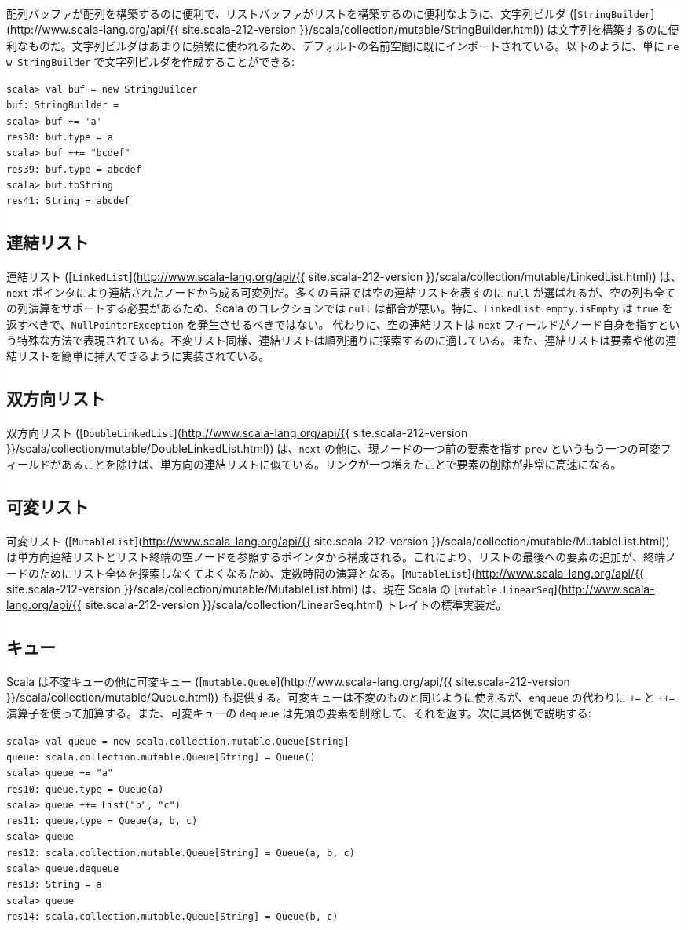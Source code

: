 配列バッファが配列を構築するのに便利で、リストバッファがリストを構築するのに便利なように、文字列ビルダ ([`StringBuilder`](http://www.scala-lang.org/api/{{ site.scala-212-version }}/scala/collection/mutable/StringBuilder.html)) は文字列を構築するのに便利なものだ。文字列ビルダはあまりに頻繁に使われるため、デフォルトの名前空間に既にインポートされている。以下のように、単に `new StringBuilder` で文字列ビルダを作成することができる:

    scala> val buf = new StringBuilder
    buf: StringBuilder =
    scala> buf += 'a'
    res38: buf.type = a
    scala> buf ++= "bcdef"
    res39: buf.type = abcdef
    scala> buf.toString
    res41: String = abcdef

## 連結リスト

連結リスト ([`LinkedList`](http://www.scala-lang.org/api/{{ site.scala-212-version }}/scala/collection/mutable/LinkedList.html)) は、`next` ポインタにより連結されたノードから成る可変列だ。多くの言語では空の連結リストを表すのに `null` が選ばれるが、空の列も全ての列演算をサポートする必要があるため、Scala のコレクションでは `null` は都合が悪い。特に、`LinkedList.empty.isEmpty` は `true` を返すべきで、`NullPointerException` を発生させるべきではない。 代わりに、空の連結リストは `next` フィールドがノード自身を指すという特殊な方法で表現されている。不変リスト同様、連結リストは順列通りに探索するのに適している。また、連結リストは要素や他の連結リストを簡単に挿入できるように実装されている。

## 双方向リスト

双方向リスト ([`DoubleLinkedList`](http://www.scala-lang.org/api/{{ site.scala-212-version }}/scala/collection/mutable/DoubleLinkedList.html)) は、`next` の他に、現ノードの一つ前の要素を指す `prev`
というもう一つの可変フィールドがあることを除けば、単方向の連結リストに似ている。リンクが一つ増えたことで要素の削除が非常に高速になる。

## 可変リスト

可変リスト ([`MutableList`](http://www.scala-lang.org/api/{{ site.scala-212-version }}/scala/collection/mutable/MutableList.html)) は単方向連結リストとリスト終端の空ノードを参照するポインタから構成される。これにより、リストの最後への要素の追加が、終端ノードのためにリスト全体を探索しなくてよくなるため、定数時間の演算となる。[`MutableList`](http://www.scala-lang.org/api/{{ site.scala-212-version }}/scala/collection/mutable/MutableList.html) は、現在 Scala の [`mutable.LinearSeq`](http://www.scala-lang.org/api/{{ site.scala-212-version }}/scala/collection/LinearSeq.html) トレイトの標準実装だ。

## キュー
Scala は不変キューの他に可変キュー ([`mutable.Queue`](http://www.scala-lang.org/api/{{ site.scala-212-version }}/scala/collection/mutable/Queue.html)) も提供する。可変キューは不変のものと同じように使えるが、`enqueue` の代わりに `+=` と `++=` 演算子を使って加算する。また、可変キューの `dequeue` は先頭の要素を削除して、それを返す。次に具体例で説明する:

    scala> val queue = new scala.collection.mutable.Queue[String]
    queue: scala.collection.mutable.Queue[String] = Queue()
    scala> queue += "a"
    res10: queue.type = Queue(a)
    scala> queue ++= List("b", "c")
    res11: queue.type = Queue(a, b, c)
    scala> queue
    res12: scala.collection.mutable.Queue[String] = Queue(a, b, c)
    scala> queue.dequeue
    res13: String = a
    scala> queue
    res14: scala.collection.mutable.Queue[String] = Queue(b, c)
